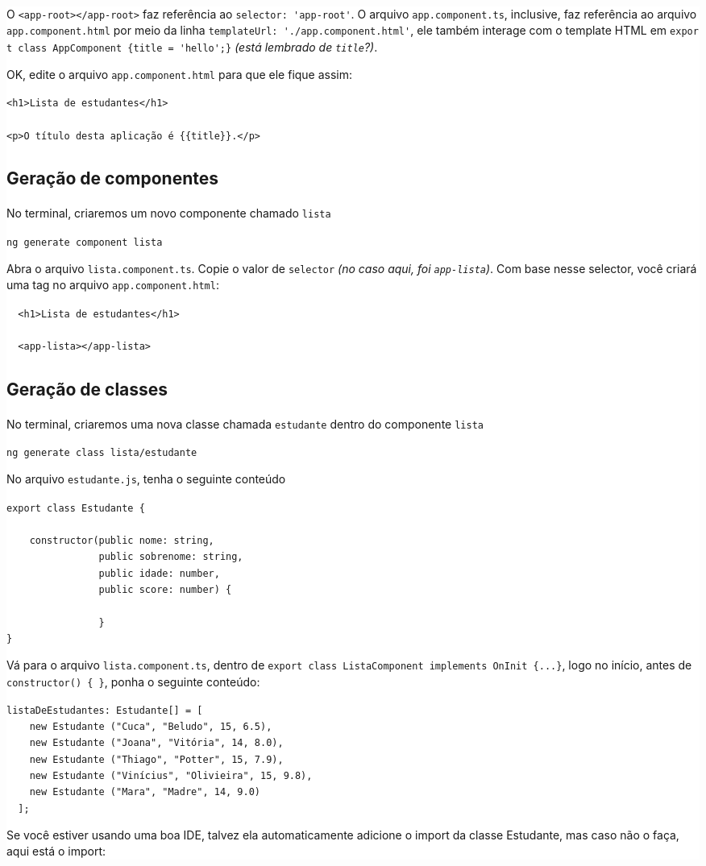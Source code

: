 O `<app-root></app-root>` faz referência ao `selector: 'app-root'`. O arquivo `app.component.ts`, inclusive, faz referência ao arquivo `app.component.html` por meio da linha `templateUrl: './app.component.html'`, ele também interage com o template HTML em `export class AppComponent {title = 'hello';}` *(está lembrado de `title`?)*.

OK, edite o arquivo `app.component.html` para que ele fique assim:


    <h1>Lista de estudantes</h1>

	<p>O título desta aplicação é {{title}}.</p>

## Geração de componentes<span id="angular_componentgeneration"></span>

No terminal, criaremos um novo componente chamado `lista`

    ng generate component lista

Abra o arquivo `lista.component.ts`. Copie o valor de `selector` *(no caso aqui, foi `app-lista`)*. Com base nesse selector, você criará uma tag no arquivo `app.component.html`:

      <h1>Lista de estudantes</h1>
    
      <app-lista></app-lista>

## Geração de classes<span id="angular_classgeneration"></span>

No terminal, criaremos uma nova classe chamada `estudante` dentro do componente `lista`

    ng generate class lista/estudante

No arquivo `estudante.js`, tenha o seguinte conteúdo

    export class Estudante {
    
        constructor(public nome: string,
                    public sobrenome: string,
                    public idade: number,
                    public score: number) {
                        
                    }
    }

Vá para o arquivo `lista.component.ts`, dentro de `export class ListaComponent implements OnInit {...}`, logo no início, antes de `constructor() { }`, ponha o seguinte conteúdo:

    listaDeEstudantes: Estudante[] = [
        new Estudante ("Cuca", "Beludo", 15, 6.5),
        new Estudante ("Joana", "Vitória", 14, 8.0),
        new Estudante ("Thiago", "Potter", 15, 7.9),
        new Estudante ("Vinícius", "Olivieira", 15, 9.8),
        new Estudante ("Mara", "Madre", 14, 9.0)
      ];

Se você estiver usando uma boa IDE, talvez ela automaticamente adicione o import da classe Estudante, mas caso não o faça, aqui está o import:
